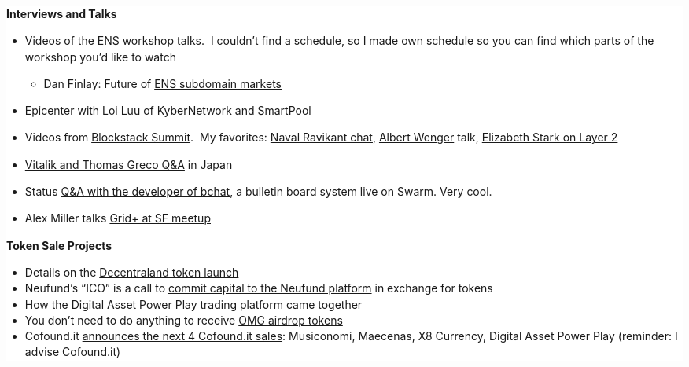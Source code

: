 **Interviews and Talks**

- Videos of the [ENS workshop talks](https://t.umblr.com/redirect?z=https%3A%2F%2Fwww.youtube.com%2Fchannel%2FUCr2vAQM-jS6SlN7ppQgk3lg%2Fvideos&t=Yzg4NzI4Y2ZlN2MzNTgzYTRhYWQxZDdhM2NhMjYxMGM3YWUyYjkyNiw5Sk9sWk9kdg%3D%3D&b=t%3AQ8svKXOQOFn4j1wJ-IeWRA&p=https%3A%2F%2Fwww.weekinethereum.com%2Fpost%2F164244418578%2Faugust-14-2017&m=0).  I couldn’t find a schedule, so I made own [schedule so you can find which parts](https://t.umblr.com/redirect?z=https%3A%2F%2Fmedium.com%2F%40evan_van_ness%2Fethereum-news-service-ens-workshop-schedule-videos-9e551f9cbd0a&t=MzkxMzExNzU0OTFmY2VkZTQyZjY4NWQwNzkxMmE5MWYyOTlmNjU0Miw5Sk9sWk9kdg%3D%3D&b=t%3AQ8svKXOQOFn4j1wJ-IeWRA&p=https%3A%2F%2Fwww.weekinethereum.com%2Fpost%2F164244418578%2Faugust-14-2017&m=0) of the workshop you’d like to watch
    - Dan Finlay: Future of [ENS subdomain markets](http:)  
        
- [Epicenter with Loi Luu](https://t.umblr.com/redirect?z=https%3A%2F%2Fepicenter.tv%2Fepisode%2F195%2F&t=MGU1ODg5ZmRmZDZlYjZjYjI0NjRhYzk2N2FlNDBiYTc0NzQ4NTgwMCw5Sk9sWk9kdg%3D%3D&b=t%3AQ8svKXOQOFn4j1wJ-IeWRA&p=https%3A%2F%2Fwww.weekinethereum.com%2Fpost%2F164244418578%2Faugust-14-2017&m=0) of KyberNetwork and SmartPool
- Videos from [Blockstack Summit](https://t.umblr.com/redirect?z=https%3A%2F%2Fwww.youtube.com%2Fchannel%2FUC3J2iHnyt2JtOvtGVf_jpHQ%2Fvideos&t=NzNhY2M2ZjZmYjU0YWQ4ZDg2ZGU3OTY5OWQyMmRlMjE5ZThiZjQyOCw5Sk9sWk9kdg%3D%3D&b=t%3AQ8svKXOQOFn4j1wJ-IeWRA&p=https%3A%2F%2Fwww.weekinethereum.com%2Fpost%2F164244418578%2Faugust-14-2017&m=0).  My favorites: [Naval Ravikant chat](https://t.umblr.com/redirect?z=https%3A%2F%2Fwww.youtube.com%2Fwatch%3Fv%3DIrSn3zx2GbM&t=YmQ1MjVlNTlkNjJjYWU3NjFjNjFhMjdmMzNhZjUzYzE5OThmMmQ3Niw5Sk9sWk9kdg%3D%3D&b=t%3AQ8svKXOQOFn4j1wJ-IeWRA&p=https%3A%2F%2Fwww.weekinethereum.com%2Fpost%2F164244418578%2Faugust-14-2017&m=0), [Albert Wenger](https://t.umblr.com/redirect?z=https%3A%2F%2Fwww.youtube.com%2Fwatch%3Fv%3DLgQT874KHuw&t=MGNhZDMzMDQyZTFiOWM3YWE3NzExNzBlMmFiZjk0OGM0YzVjMmM4ZCw5Sk9sWk9kdg%3D%3D&b=t%3AQ8svKXOQOFn4j1wJ-IeWRA&p=https%3A%2F%2Fwww.weekinethereum.com%2Fpost%2F164244418578%2Faugust-14-2017&m=0) talk, [Elizabeth Stark on Layer 2](https://t.umblr.com/redirect?z=https%3A%2F%2Fwww.youtube.com%2Fwatch%3Fv%3D3PcR4HWJnkY&t=ZjY0ODhlMzViMmI1YmY3YThjZGRmYjE4ZDZhMDI4NzI2MGRkMWViZSw5Sk9sWk9kdg%3D%3D&b=t%3AQ8svKXOQOFn4j1wJ-IeWRA&p=https%3A%2F%2Fwww.weekinethereum.com%2Fpost%2F164244418578%2Faugust-14-2017&m=0)
- [Vitalik and Thomas Greco Q&A](https://t.umblr.com/redirect?z=https%3A%2F%2Fwww.pscp.tv%2Fw%2F1YpKkmjkDbmJj&t=MWM3ZmVkMGUwNjVlZjNmZDM1ZTAwYjhkMWFlZjcxNTNiOTdjYmY0YSw5Sk9sWk9kdg%3D%3D&b=t%3AQ8svKXOQOFn4j1wJ-IeWRA&p=https%3A%2F%2Fwww.weekinethereum.com%2Fpost%2F164244418578%2Faugust-14-2017&m=0) in Japan
- Status [Q&A with the developer of bchat](https://t.umblr.com/redirect?z=https%3A%2F%2Fblog.status.im%2Fethereum-dapp-creators-issue-13-bchat-ec9f056be94c&t=NGM3MTEwNTE5ZTdkNGU1NjhlOWM0OGNiZWM0MGIyZGRkYWIwNGQzOCw5Sk9sWk9kdg%3D%3D&b=t%3AQ8svKXOQOFn4j1wJ-IeWRA&p=https%3A%2F%2Fwww.weekinethereum.com%2Fpost%2F164244418578%2Faugust-14-2017&m=0), a bulletin board system live on Swarm. Very cool.
- Alex Miller talks [Grid+ at SF meetup](https://t.umblr.com/redirect?z=https%3A%2F%2Fyoutu.be%2Fv3uE6uZTOI0%3Ft%3D249&t=YWEzODJkYmJlZjdiOWNkMmIwNDA1NDBjMWJjM2JmMzI4ZTJkMTZkZSw5Sk9sWk9kdg%3D%3D&b=t%3AQ8svKXOQOFn4j1wJ-IeWRA&p=https%3A%2F%2Fwww.weekinethereum.com%2Fpost%2F164244418578%2Faugust-14-2017&m=0)

**Token Sale Projects**

- Details on the [Decentraland token launch](https://t.umblr.com/redirect?z=https%3A%2F%2Fblog.decentraland.org%2Feverything-you-need-to-know-about-the-decentraland-token-sale-a618d7b0f680&t=ZjM1ODhjMTNjNzhmMTFiZGNmOThkYmRhOTk3YWM5MWEwMTI1ZWEyOSw5Sk9sWk9kdg%3D%3D&b=t%3AQ8svKXOQOFn4j1wJ-IeWRA&p=https%3A%2F%2Fwww.weekinethereum.com%2Fpost%2F164244418578%2Faugust-14-2017&m=0)
- Neufund’s “ICO” is a call to [commit capital to the Neufund platform](https://t.umblr.com/redirect?z=https%3A%2F%2Fblog.neufund.org%2Fneufund-ico-starts-this-autumn-4ad2ee30a377&t=NWE3NGVmZjc4ZGZiZjdkOTYxMDViODE0NmMyZjAzYmU0MmFkZjIzZSw5Sk9sWk9kdg%3D%3D&b=t%3AQ8svKXOQOFn4j1wJ-IeWRA&p=https%3A%2F%2Fwww.weekinethereum.com%2Fpost%2F164244418578%2Faugust-14-2017&m=0) in exchange for tokens
- [How the Digital Asset Power Play](https://t.umblr.com/redirect?z=https%3A%2F%2Fmedium.com%2F%40DaPowerPlay%2Fwe-have-a-history-71ad4641612f&t=OGFhYjNiNjI5NzRhNjk4ODUyMWVjYTY0MjQ5ZTY0MzFkNWQzNGM3Yyw5Sk9sWk9kdg%3D%3D&b=t%3AQ8svKXOQOFn4j1wJ-IeWRA&p=https%3A%2F%2Fwww.weekinethereum.com%2Fpost%2F164244418578%2Faugust-14-2017&m=0) trading platform came together
- You don’t need to do anything to receive [OMG airdrop tokens](https://twitter.com/omise_go/status/896787790951727104)
- Cofound.it [announces the next 4 Cofound.it sales](https://t.umblr.com/redirect?z=https%3A%2F%2Fblog.cofound.it%2Fmusiconomi-maecenas-x8-currency-and-da-power-play-crowdsale-dates-announced-a0ad19660bbe&t=ZmNlYjA5NjFmOTY5Y2ZlN2VmZDUyYWJiNTlhMjdkNGMwMmYxMTBjZSw5Sk9sWk9kdg%3D%3D&b=t%3AQ8svKXOQOFn4j1wJ-IeWRA&p=https%3A%2F%2Fwww.weekinethereum.com%2Fpost%2F164244418578%2Faugust-14-2017&m=0): Musiconomi, Maecenas, X8 Currency, Digital Asset Power Play (reminder: I advise Cofound.it)
